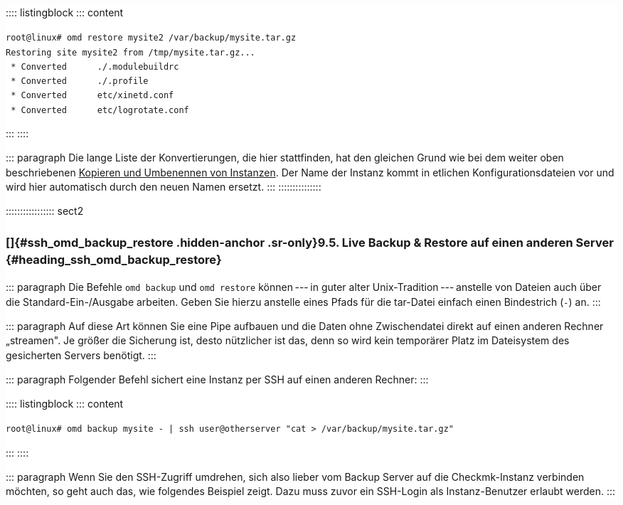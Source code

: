 :::: listingblock
::: content
``` {.pygments .highlight}
root@linux# omd restore mysite2 /var/backup/mysite.tar.gz
Restoring site mysite2 from /tmp/mysite.tar.gz...
 * Converted      ./.modulebuildrc
 * Converted      ./.profile
 * Converted      etc/xinetd.conf
 * Converted      etc/logrotate.conf
```
:::
::::

::: paragraph
Die lange Liste der Konvertierungen, die hier stattfinden, hat den
gleichen Grund wie bei dem weiter oben beschriebenen [Kopieren und
Umbenennen von Instanzen](#omd_cp_mv). Der Name der Instanz kommt in
etlichen Konfigurationsdateien vor und wird hier automatisch durch den
neuen Namen ersetzt.
:::
:::::::::::::::

::::::::::::::::: sect2
### []{#ssh_omd_backup_restore .hidden-anchor .sr-only}9.5. Live Backup & Restore auf einen anderen Server {#heading_ssh_omd_backup_restore}

::: paragraph
Die Befehle `omd backup` und `omd restore` können --- in guter alter
Unix-Tradition --- anstelle von Dateien auch über die
Standard-Ein-/Ausgabe arbeiten. Geben Sie hierzu anstelle eines Pfads
für die tar-Datei einfach einen Bindestrich (`-`) an.
:::

::: paragraph
Auf diese Art können Sie eine Pipe aufbauen und die Daten ohne
Zwischendatei direkt auf einen anderen Rechner „streamen". Je größer die
Sicherung ist, desto nützlicher ist das, denn so wird kein temporärer
Platz im Dateisystem des gesicherten Servers benötigt.
:::

::: paragraph
Folgender Befehl sichert eine Instanz per SSH auf einen anderen Rechner:
:::

:::: listingblock
::: content
``` {.pygments .highlight}
root@linux# omd backup mysite - | ssh user@otherserver "cat > /var/backup/mysite.tar.gz"
```
:::
::::

::: paragraph
Wenn Sie den SSH-Zugriff umdrehen, sich also lieber vom Backup Server
auf die Checkmk-Instanz verbinden möchten, so geht auch das, wie
folgendes Beispiel zeigt. Dazu muss zuvor ein SSH-Login als
Instanz-Benutzer erlaubt werden.
:::
